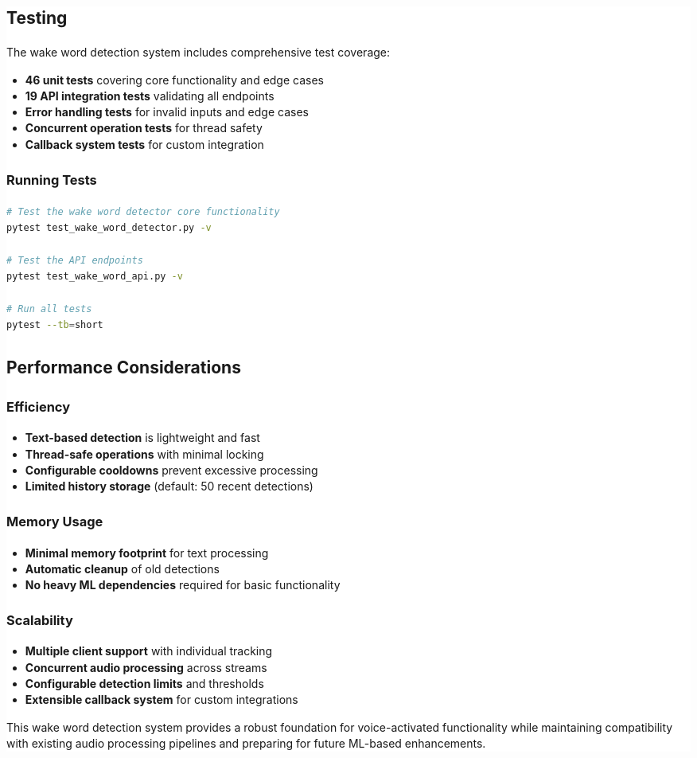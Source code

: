 ## Testing

The wake word detection system includes comprehensive test coverage:

- **46 unit tests** covering core functionality and edge cases
- **19 API integration tests** validating all endpoints
- **Error handling tests** for invalid inputs and edge cases
- **Concurrent operation tests** for thread safety
- **Callback system tests** for custom integration

### Running Tests

```bash
# Test the wake word detector core functionality
pytest test_wake_word_detector.py -v

# Test the API endpoints
pytest test_wake_word_api.py -v

# Run all tests
pytest --tb=short
```

## Performance Considerations

### Efficiency
- **Text-based detection** is lightweight and fast
- **Thread-safe operations** with minimal locking
- **Configurable cooldowns** prevent excessive processing
- **Limited history storage** (default: 50 recent detections)

### Memory Usage
- **Minimal memory footprint** for text processing
- **Automatic cleanup** of old detections
- **No heavy ML dependencies** required for basic functionality

### Scalability
- **Multiple client support** with individual tracking
- **Concurrent audio processing** across streams
- **Configurable detection limits** and thresholds
- **Extensible callback system** for custom integrations

This wake word detection system provides a robust foundation for voice-activated functionality while maintaining compatibility with existing audio processing pipelines and preparing for future ML-based enhancements.